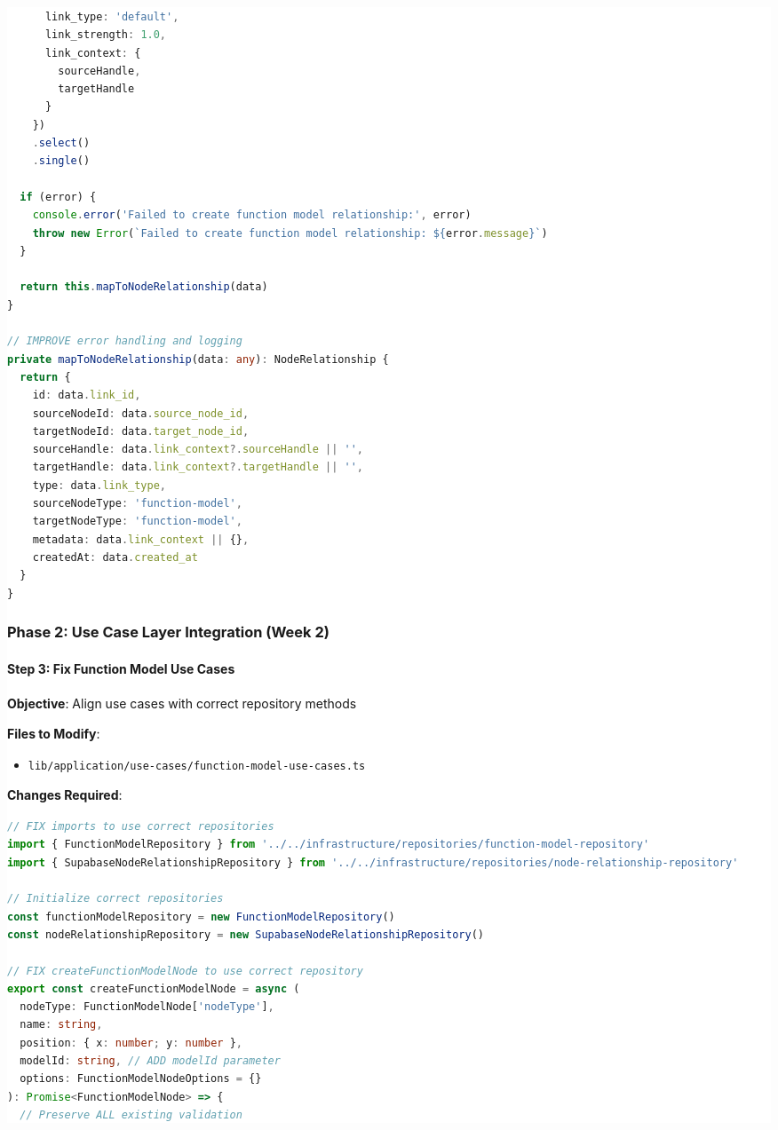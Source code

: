 ```typescript
      link_type: 'default',
      link_strength: 1.0,
      link_context: {
        sourceHandle,
        targetHandle
      }
    })
    .select()
    .single()
  
  if (error) {
    console.error('Failed to create function model relationship:', error)
    throw new Error(`Failed to create function model relationship: ${error.message}`)
  }
  
  return this.mapToNodeRelationship(data)
}

// IMPROVE error handling and logging
private mapToNodeRelationship(data: any): NodeRelationship {
  return {
    id: data.link_id,
    sourceNodeId: data.source_node_id,
    targetNodeId: data.target_node_id,
    sourceHandle: data.link_context?.sourceHandle || '',
    targetHandle: data.link_context?.targetHandle || '',
    type: data.link_type,
    sourceNodeType: 'function-model',
    targetNodeType: 'function-model',
    metadata: data.link_context || {},
    createdAt: data.created_at
  }
}
```

### **Phase 2: Use Case Layer Integration (Week 2)**

#### **Step 3: Fix Function Model Use Cases**
**Objective**: Align use cases with correct repository methods

**Files to Modify**:
- `lib/application/use-cases/function-model-use-cases.ts`

**Changes Required**:
```typescript
// FIX imports to use correct repositories
import { FunctionModelRepository } from '../../infrastructure/repositories/function-model-repository'
import { SupabaseNodeRelationshipRepository } from '../../infrastructure/repositories/node-relationship-repository'

// Initialize correct repositories
const functionModelRepository = new FunctionModelRepository()
const nodeRelationshipRepository = new SupabaseNodeRelationshipRepository()

// FIX createFunctionModelNode to use correct repository
export const createFunctionModelNode = async (
  nodeType: FunctionModelNode['nodeType'],
  name: string,
  position: { x: number; y: number },
  modelId: string, // ADD modelId parameter
  options: FunctionModelNodeOptions = {}
): Promise<FunctionModelNode> => {
  // Preserve ALL existing validation
```